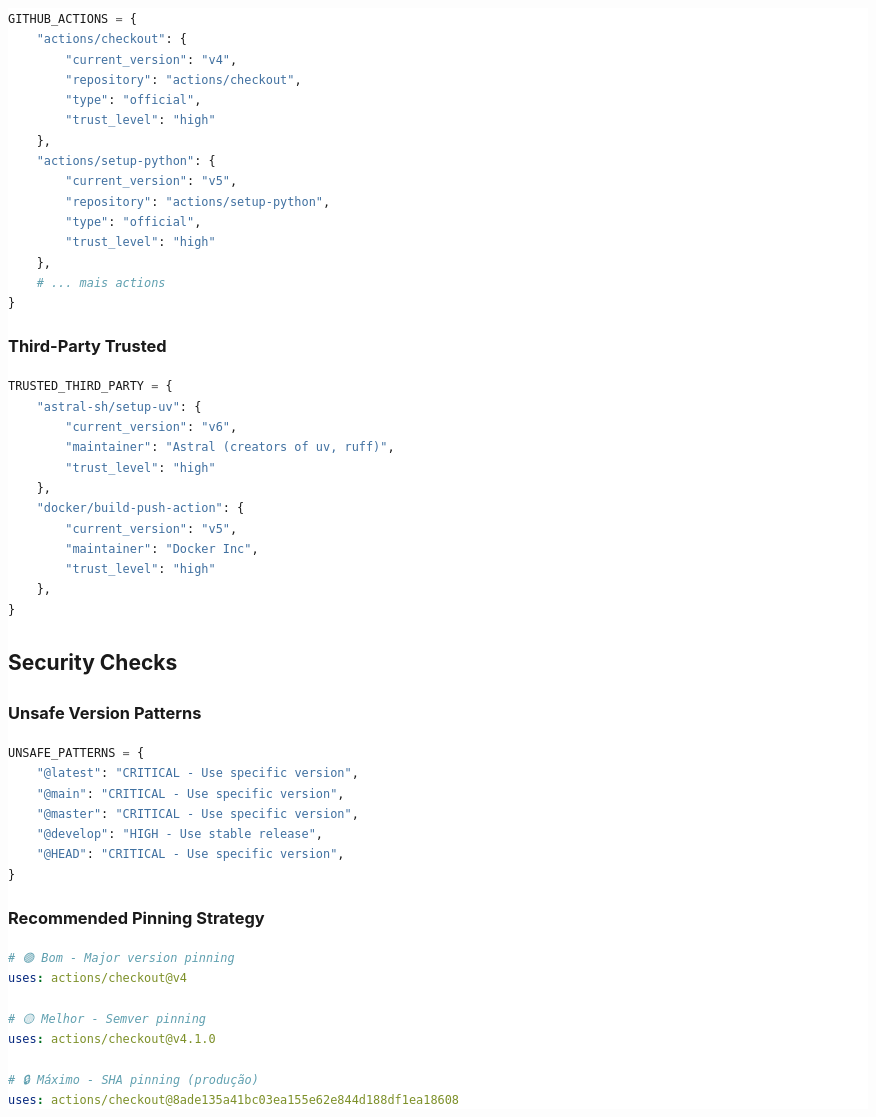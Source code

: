 ```python
GITHUB_ACTIONS = {
    "actions/checkout": {
        "current_version": "v4",
        "repository": "actions/checkout",
        "type": "official",
        "trust_level": "high"
    },
    "actions/setup-python": {
        "current_version": "v5",
        "repository": "actions/setup-python",
        "type": "official",
        "trust_level": "high"
    },
    # ... mais actions
}
```

### Third-Party Trusted

```python
TRUSTED_THIRD_PARTY = {
    "astral-sh/setup-uv": {
        "current_version": "v6",
        "maintainer": "Astral (creators of uv, ruff)",
        "trust_level": "high"
    },
    "docker/build-push-action": {
        "current_version": "v5",
        "maintainer": "Docker Inc",
        "trust_level": "high"
    },
}
```

## Security Checks

### Unsafe Version Patterns

```python
UNSAFE_PATTERNS = {
    "@latest": "CRITICAL - Use specific version",
    "@main": "CRITICAL - Use specific version",
    "@master": "CRITICAL - Use specific version",
    "@develop": "HIGH - Use stable release",
    "@HEAD": "CRITICAL - Use specific version",
}
```

### Recommended Pinning Strategy

```yaml
# 🟢 Bom - Major version pinning
uses: actions/checkout@v4

# 🟡 Melhor - Semver pinning
uses: actions/checkout@v4.1.0

# 🔒 Máximo - SHA pinning (produção)
uses: actions/checkout@8ade135a41bc03ea155e62e844d188df1ea18608
```
